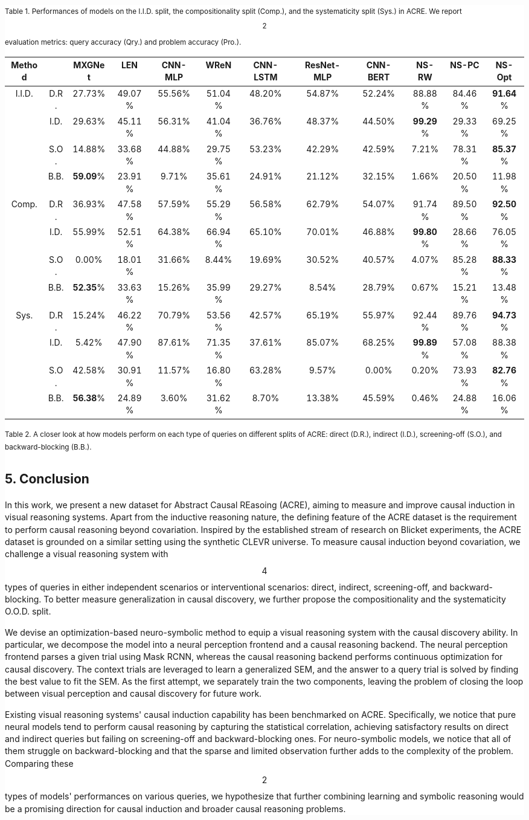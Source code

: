 <small class="img-hint">Table 1. Performances of models on the I.I.D. split, the compositionality split (Comp.), and the systematicity split (Sys.) in ACRE. We report $$2$$ evaluation metrics: query accuracy (Qry.) and problem accuracy (Pro.).</small>

| Method |      |   MXGNet   |  LEN   | CNN-MLP |  WReN  | CNN-LSTM | ResNet-MLP | CNN-BERT |   NS-RW    | NS-PC  | **NS-Opt** |
|:------:|:----:|:----------:|:------:|:-------:|:------:|:--------:|:----------:|:--------:|:----------:|:------:|:----------:|
| I.I.D. | D.R. |   27.73%   | 49.07% | 55.56%  | 51.04% |  48.20%  |   54.87%   |  52.24%  |   88.88%   | 84.46% | **91.64**% |
|        | I.D. |   29.63%   | 45.11% | 56.31%  | 41.04% |  36.76%  |   48.37%   |  44.50%  | **99.29**% | 29.33% |   69.25%   |
|        | S.O. |   14.88%   | 33.68% | 44.88%  | 29.75% |  53.23%  |   42.29%   |  42.59%  |   7.21%    | 78.31% | **85.37**% |
|        | B.B. | **59.09**% | 23.91% |  9.71%  | 35.61% |  24.91%  |   21.12%   |  32.15%  |   1.66%    | 20.50% |   11.98%   |
| Comp.  | D.R. |   36.93%   | 47.58% | 57.59%  | 55.29% |  56.58%  |   62.79%   |  54.07%  |   91.74%   | 89.50% | **92.50**% |
|        | I.D. |   55.99%   | 52.51% | 64.38%  | 66.94% |  65.10%  |   70.01%   |  46.88%  | **99.80**% | 28.66% |   76.05%   |
|        | S.O. |   0.00%    | 18.01% | 31.66%  | 8.44%  |  19.69%  |   30.52%   |  40.57%  |   4.07%    | 85.28% | **88.33**% |
|        | B.B. | **52.35**% | 33.63% | 15.26%  | 35.99% |  29.27%  |   8.54%    |  28.79%  |   0.67%    | 15.21% |   13.48%   |
|  Sys.  | D.R. |   15.24%   | 46.22% | 70.79%  | 53.56% |  42.57%  |   65.19%   |  55.97%  |   92.44%   | 89.76% | **94.73**% |
|        | I.D. |   5.42%    | 47.90% | 87.61%  | 71.35% |  37.61%  |   85.07%   |  68.25%  | **99.89**% | 57.08% |   88.38%   |
|        | S.O. |   42.58%   | 30.91% | 11.57%  | 16.80% |  63.28%  |   9.57%    |  0.00%   |   0.20%    | 73.93% | **82.76**% |
|        | B.B. | **56.38**% | 24.89% |  3.60%  | 31.62% |  8.70%   |   13.38%   |  45.59%  |   0.46%    | 24.88% |   16.06%   |

<small class="img-hint">Table 2. A closer look at how models perform on each type of queries on different splits of ACRE: direct (D.R.), indirect (I.D.), screening-off (S.O.), and backward-blocking (B.B.).</small>

## 5. Conclusion

In this work, we present a new dataset for Abstract Causal REasoing (ACRE), aiming to measure and improve causal induction in visual reasoning systems. Apart from the inductive reasoning nature, the defining feature of the ACRE dataset is the requirement to perform causal reasoning beyond covariation. Inspired by the established stream of research on Blicket experiments, the ACRE dataset is grounded on a similar setting using the synthetic CLEVR universe. To measure causal induction beyond covariation, we challenge a visual reasoning system with $$4$$ types of queries in either independent scenarios or interventional scenarios: direct, indirect, screening-off, and backward-blocking. To better measure generalization in causal discovery, we further propose the compositionality and the systematicity O.O.D. split.

We devise an optimization-based neuro-symbolic method to equip a visual reasoning system with the causal discovery ability. In particular, we decompose the model into a neural perception frontend and a causal reasoning backend. The neural perception frontend parses a given trial using Mask RCNN, whereas the causal reasoning backend performs continuous optimization for causal discovery. The context trials are leveraged to learn a generalized SEM, and the answer to a query trial is solved by finding the best value to fit the SEM. As the first attempt, we separately train the two components, leaving the problem of closing the loop between visual perception and causal discovery for future work.

Existing visual reasoning systems' causal induction capability has been benchmarked on ACRE. Specifically, we notice that pure neural models tend to perform causal reasoning by capturing the statistical correlation, achieving satisfactory results on direct and indirect queries but failing on screening-off and backward-blocking ones. For neuro-symbolic models, we notice that all of them struggle on backward-blocking and that the sparse and limited observation further adds to the complexity of the problem. Comparing these $$2$$ types of models' performances on various queries, we hypothesize that further combining learning and symbolic reasoning would be a promising direction for causal induction and broader causal reasoning problems.
